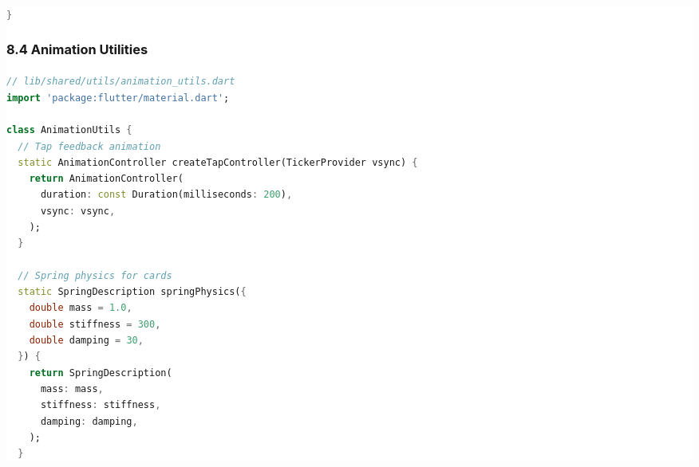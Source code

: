 ```dart
}
```

### 8.4 Animation Utilities

```dart
// lib/shared/utils/animation_utils.dart
import 'package:flutter/material.dart';

class AnimationUtils {
  // Tap feedback animation
  static AnimationController createTapController(TickerProvider vsync) {
    return AnimationController(
      duration: const Duration(milliseconds: 200),
      vsync: vsync,
    );
  }

  // Spring physics for cards
  static SpringDescription springPhysics({
    double mass = 1.0,
    double stiffness = 300,
    double damping = 30,
  }) {
    return SpringDescription(
      mass: mass,
      stiffness: stiffness,
      damping: damping,
    );
  }

